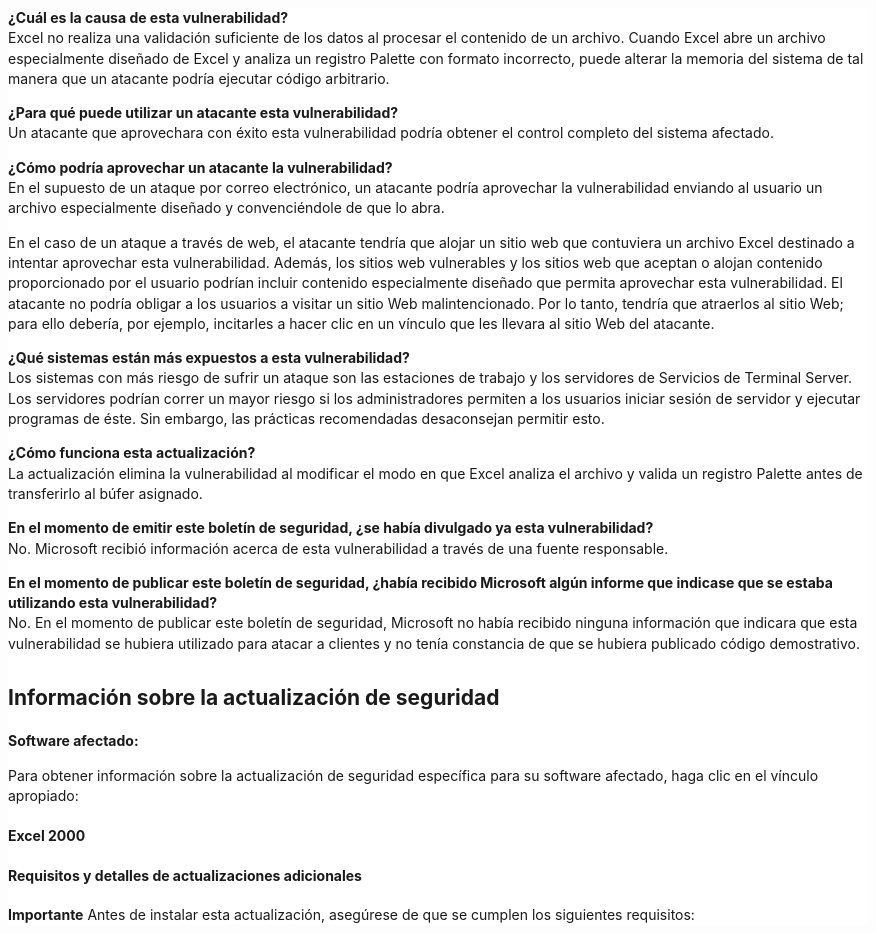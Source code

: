 **¿Cuál es la causa de esta vulnerabilidad?**  
Excel no realiza una validación suficiente de los datos al procesar el contenido de un archivo. Cuando Excel abre un archivo especialmente diseñado de Excel y analiza un registro Palette con formato incorrecto, puede alterar la memoria del sistema de tal manera que un atacante podría ejecutar código arbitrario.

**¿Para qué puede utilizar un atacante esta vulnerabilidad?**  
Un atacante que aprovechara con éxito esta vulnerabilidad podría obtener el control completo del sistema afectado.

**¿Cómo podría aprovechar un atacante la vulnerabilidad?**  
En el supuesto de un ataque por correo electrónico, un atacante podría aprovechar la vulnerabilidad enviando al usuario un archivo especialmente diseñado y convenciéndole de que lo abra.

En el caso de un ataque a través de web, el atacante tendría que alojar un sitio web que contuviera un archivo Excel destinado a intentar aprovechar esta vulnerabilidad. Además, los sitios web vulnerables y los sitios web que aceptan o alojan contenido proporcionado por el usuario podrían incluir contenido especialmente diseñado que permita aprovechar esta vulnerabilidad. El atacante no podría obligar a los usuarios a visitar un sitio Web malintencionado. Por lo tanto, tendría que atraerlos al sitio Web; para ello debería, por ejemplo, incitarles a hacer clic en un vínculo que les llevara al sitio Web del atacante.

**¿Qué sistemas están más expuestos a esta vulnerabilidad?**  
Los sistemas con más riesgo de sufrir un ataque son las estaciones de trabajo y los servidores de Servicios de Terminal Server. Los servidores podrían correr un mayor riesgo si los administradores permiten a los usuarios iniciar sesión de servidor y ejecutar programas de éste. Sin embargo, las prácticas recomendadas desaconsejan permitir esto.

**¿Cómo funciona esta actualización?**  
La actualización elimina la vulnerabilidad al modificar el modo en que Excel analiza el archivo y valida un registro Palette antes de transferirlo al búfer asignado.

**En el momento de emitir este boletín de seguridad, ¿se había divulgado ya esta vulnerabilidad?**  
No. Microsoft recibió información acerca de esta vulnerabilidad a través de una fuente responsable.

**En el momento de publicar este boletín de seguridad, ¿había recibido Microsoft algún informe que indicase que se estaba utilizando esta vulnerabilidad?**  
No. En el momento de publicar este boletín de seguridad, Microsoft no había recibido ninguna información que indicara que esta vulnerabilidad se hubiera utilizado para atacar a clientes y no tenía constancia de que se hubiera publicado código demostrativo.

Información sobre la actualización de seguridad
-----------------------------------------------

**Software afectado:**

Para obtener información sobre la actualización de seguridad específica para su software afectado, haga clic en el vínculo apropiado:

#### Excel 2000

#### Requisitos y detalles de actualizaciones adicionales

**Importante** Antes de instalar esta actualización, asegúrese de que se cumplen los siguientes requisitos:
